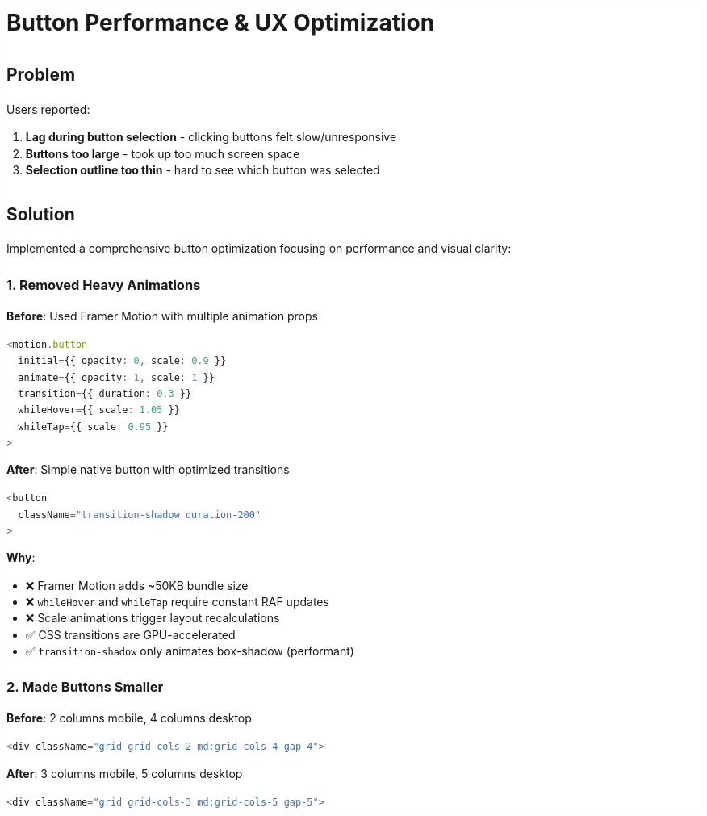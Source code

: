 # Button Performance & UX Optimization

## Problem

Users reported:

1. **Lag during button selection** - clicking buttons felt slow/unresponsive
2. **Buttons too large** - took up too much screen space
3. **Selection outline too thin** - hard to see which button was selected

## Solution

Implemented a comprehensive button optimization focusing on performance and visual clarity:

### 1. Removed Heavy Animations

**Before**: Used Framer Motion with multiple animation props

```typescript
<motion.button
  initial={{ opacity: 0, scale: 0.9 }}
  animate={{ opacity: 1, scale: 1 }}
  transition={{ duration: 0.3 }}
  whileHover={{ scale: 1.05 }}
  whileTap={{ scale: 0.95 }}
>
```

**After**: Simple native button with optimized transitions

```typescript
<button
  className="transition-shadow duration-200"
>
```

**Why**:

- ❌ Framer Motion adds ~50KB bundle size
- ❌ `whileHover` and `whileTap` require constant RAF updates
- ❌ Scale animations trigger layout recalculations
- ✅ CSS transitions are GPU-accelerated
- ✅ `transition-shadow` only animates box-shadow (performant)

### 2. Made Buttons Smaller

**Before**: 2 columns mobile, 4 columns desktop

```typescript
<div className="grid grid-cols-2 md:grid-cols-4 gap-4">
```

**After**: 3 columns mobile, 5 columns desktop

```typescript
<div className="grid grid-cols-3 md:grid-cols-5 gap-5">
```
